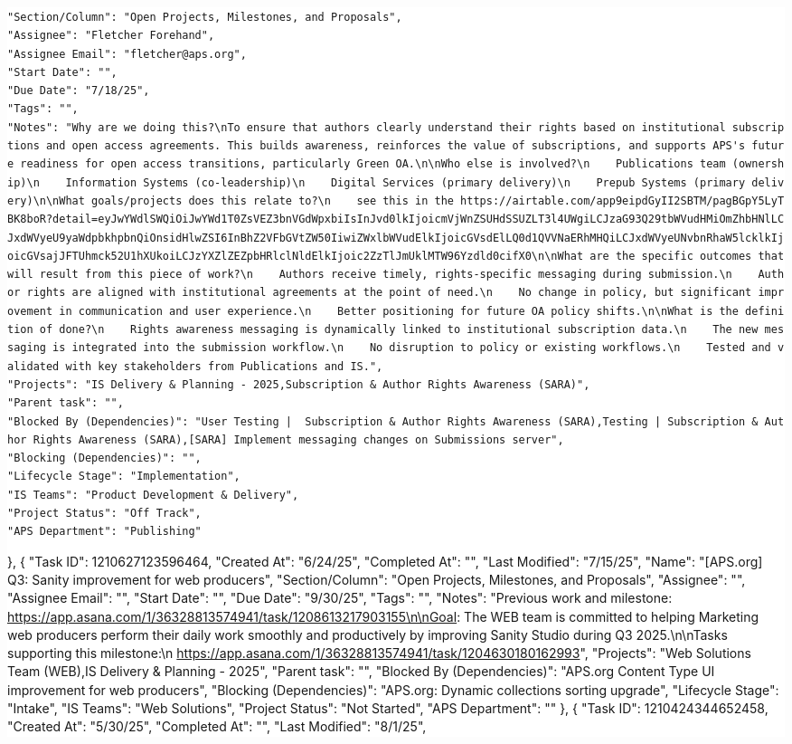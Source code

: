     "Section/Column": "Open Projects, Milestones, and Proposals",
    "Assignee": "Fletcher Forehand",
    "Assignee Email": "fletcher@aps.org",
    "Start Date": "",
    "Due Date": "7/18/25",
    "Tags": "",
    "Notes": "Why are we doing this?\nTo ensure that authors clearly understand their rights based on institutional subscriptions and open access agreements. This builds awareness, reinforces the value of subscriptions, and supports APS's future readiness for open access transitions, particularly Green OA.\n\nWho else is involved?\n    Publications team (ownership)\n    Information Systems (co-leadership)\n    Digital Services (primary delivery)\n    Prepub Systems (primary delivery)\n\nWhat goals/projects does this relate to?\n    see this in the https://airtable.com/app9eipdGyII2SBTM/pagBGpY5LyTBK8boR?detail=eyJwYWdlSWQiOiJwYWd1T0ZsVEZ3bnVGdWpxbiIsInJvd0lkIjoicmVjWnZSUHdSSUZLT3l4UWgiLCJzaG93Q29tbWVudHMiOmZhbHNlLCJxdWVyeU9yaWdpbkhpbnQiOnsidHlwZSI6InBhZ2VFbGVtZW50IiwiZWxlbWVudElkIjoicGVsdElLQ0d1QVVNaERhMHQiLCJxdWVyeUNvbnRhaW5lcklkIjoicGVsajJFTUhmck52U1hXUkoiLCJzYXZlZEZpbHRlclNldElkIjoic2ZzTlJmUklMTW96Yzdld0cifX0\n\nWhat are the specific outcomes that will result from this piece of work?\n    Authors receive timely, rights-specific messaging during submission.\n    Author rights are aligned with institutional agreements at the point of need.\n    No change in policy, but significant improvement in communication and user experience.\n    Better positioning for future OA policy shifts.\n\nWhat is the definition of done?\n    Rights awareness messaging is dynamically linked to institutional subscription data.\n    The new messaging is integrated into the submission workflow.\n    No disruption to policy or existing workflows.\n    Tested and validated with key stakeholders from Publications and IS.",
    "Projects": "IS Delivery & Planning - 2025,Subscription & Author Rights Awareness (SARA)",
    "Parent task": "",
    "Blocked By (Dependencies)": "User Testing |  Subscription & Author Rights Awareness (SARA),Testing | Subscription & Author Rights Awareness (SARA),[SARA] Implement messaging changes on Submissions server",
    "Blocking (Dependencies)": "",
    "Lifecycle Stage": "Implementation",
    "IS Teams": "Product Development & Delivery",
    "Project Status": "Off Track",
    "APS Department": "Publishing"
  },
  {
    "Task ID": 1210627123596464,
    "Created At": "6/24/25",
    "Completed At": "",
    "Last Modified": "7/15/25",
    "Name": "[APS.org] Q3: Sanity improvement for web producers",
    "Section/Column": "Open Projects, Milestones, and Proposals",
    "Assignee": "",
    "Assignee Email": "",
    "Start Date": "",
    "Due Date": "9/30/25",
    "Tags": "",
    "Notes": "Previous work and milestone: https://app.asana.com/1/36328813574941/task/1208613217903155\n\nGoal: The WEB team is committed to helping Marketing web producers perform their daily work smoothly and productively by improving Sanity Studio during Q3 2025.\n\nTasks supporting this milestone:\n    https://app.asana.com/1/36328813574941/task/1204630180162993",
    "Projects": "Web Solutions Team (WEB),IS Delivery & Planning - 2025",
    "Parent task": "",
    "Blocked By (Dependencies)": "APS.org Content Type UI improvement for web producers",
    "Blocking (Dependencies)": "APS.org: Dynamic collections sorting upgrade",
    "Lifecycle Stage": "Intake",
    "IS Teams": "Web Solutions",
    "Project Status": "Not Started",
    "APS Department": ""
  },
  {
    "Task ID": 1210424344652458,
    "Created At": "5/30/25",
    "Completed At": "",
    "Last Modified": "8/1/25",